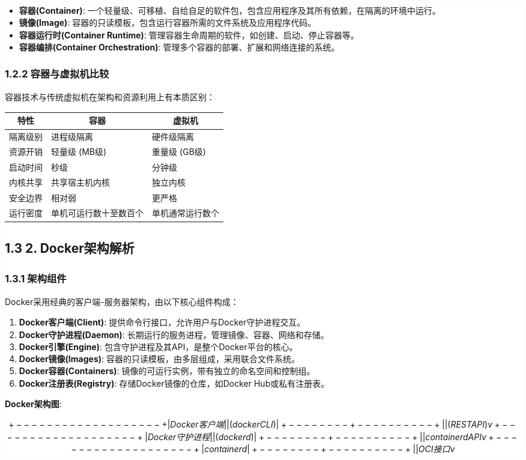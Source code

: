 - **容器(Container)**: 一个轻量级、可移植、自给自足的软件包，包含应用程序及其所有依赖，在隔离的环境中运行。
- **镜像(Image)**: 容器的只读模板，包含运行容器所需的文件系统及应用程序代码。
- **容器运行时(Container Runtime)**: 管理容器生命周期的软件，如创建、启动、停止容器等。
- **容器编排(Container Orchestration)**: 管理多个容器的部署、扩展和网络连接的系统。

### 1.2.2 容器与虚拟机比较

容器技术与传统虚拟机在架构和资源利用上有本质区别：

| 特性 | 容器 | 虚拟机 |
|-----|-----|------|
| 隔离级别 | 进程级隔离 | 硬件级隔离 |
| 资源开销 | 轻量级 (MB级) | 重量级 (GB级) |
| 启动时间 | 秒级 | 分钟级 |
| 内核共享 | 共享宿主机内核 | 独立内核 |
| 安全边界 | 相对弱 | 更严格 |
| 运行密度 | 单机可运行数十至数百个 | 单机通常运行数个 |

## 1.3 2. Docker架构解析

### 1.3.1 架构组件

Docker采用经典的客户端-服务器架构，由以下核心组件构成：

1. **Docker客户端(Client)**: 提供命令行接口，允许用户与Docker守护进程交互。
2. **Docker守护进程(Daemon)**: 长期运行的服务进程，管理镜像、容器、网络和存储。
3. **Docker引擎(Engine)**: 包含守护进程及其API，是整个Docker平台的核心。
4. **Docker镜像(Images)**: 容器的只读模板，由多层组成，采用联合文件系统。
5. **Docker容器(Containers)**: 镜像的可运行实例，带有独立的命名空间和控制组。
6. **Docker注册表(Registry)**: 存储Docker镜像的仓库，如Docker Hub或私有注册表。

**Docker架构图**:

```math

+-------------------+
| Docker 客户端     |
| (docker CLI)      |

+--------+----------+
         |
         | (REST API)
         v

+-------------------+
| Docker 守护进程   |
| (dockerd)         |

+--------+----------+
         |
         | containerd API
         v

+-------------------+
| containerd        |

+--------+----------+
         |
         | OCI 接口
         v

```
